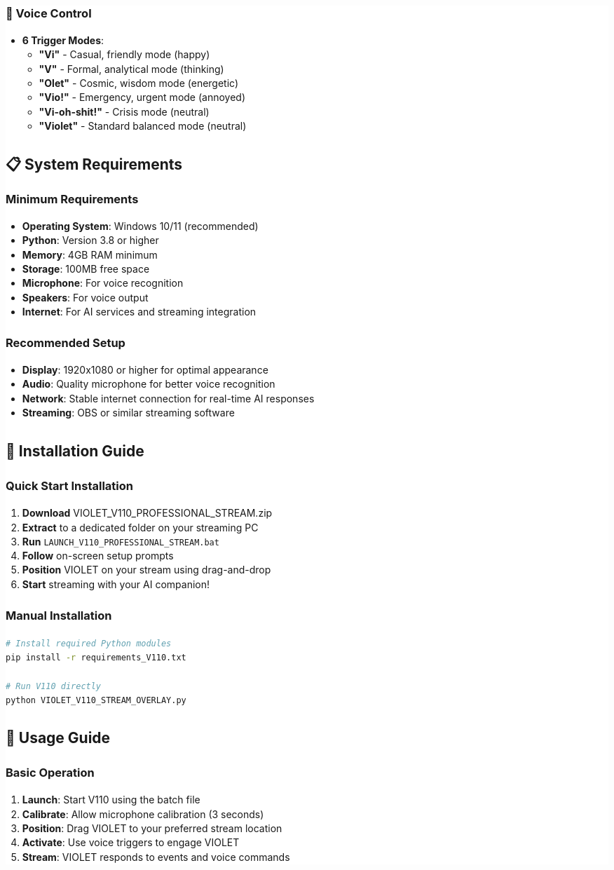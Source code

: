 ### **🎤 Voice Control**
- **6 Trigger Modes**:
  - **"Vi"** - Casual, friendly mode (happy)
  - **"V"** - Formal, analytical mode (thinking)  
  - **"Olet"** - Cosmic, wisdom mode (energetic)
  - **"Vio!"** - Emergency, urgent mode (annoyed)
  - **"Vi-oh-shit!"** - Crisis mode (neutral)
  - **"Violet"** - Standard balanced mode (neutral)

## 📋 **System Requirements**

### **Minimum Requirements**
- **Operating System**: Windows 10/11 (recommended)
- **Python**: Version 3.8 or higher
- **Memory**: 4GB RAM minimum
- **Storage**: 100MB free space
- **Microphone**: For voice recognition
- **Speakers**: For voice output
- **Internet**: For AI services and streaming integration

### **Recommended Setup**
- **Display**: 1920x1080 or higher for optimal appearance
- **Audio**: Quality microphone for better voice recognition
- **Network**: Stable internet connection for real-time AI responses
- **Streaming**: OBS or similar streaming software

## 🔧 **Installation Guide**

### **Quick Start Installation**
1. **Download** VIOLET_V110_PROFESSIONAL_STREAM.zip
2. **Extract** to a dedicated folder on your streaming PC
3. **Run** `LAUNCH_V110_PROFESSIONAL_STREAM.bat`
4. **Follow** on-screen setup prompts
5. **Position** VIOLET on your stream using drag-and-drop
6. **Start** streaming with your AI companion!

### **Manual Installation**
```bash
# Install required Python modules
pip install -r requirements_V110.txt

# Run V110 directly
python VIOLET_V110_STREAM_OVERLAY.py
```

## 🎯 **Usage Guide**

### **Basic Operation**
1. **Launch**: Start V110 using the batch file
2. **Calibrate**: Allow microphone calibration (3 seconds)
3. **Position**: Drag VIOLET to your preferred stream location
4. **Activate**: Use voice triggers to engage VIOLET
5. **Stream**: VIOLET responds to events and voice commands

